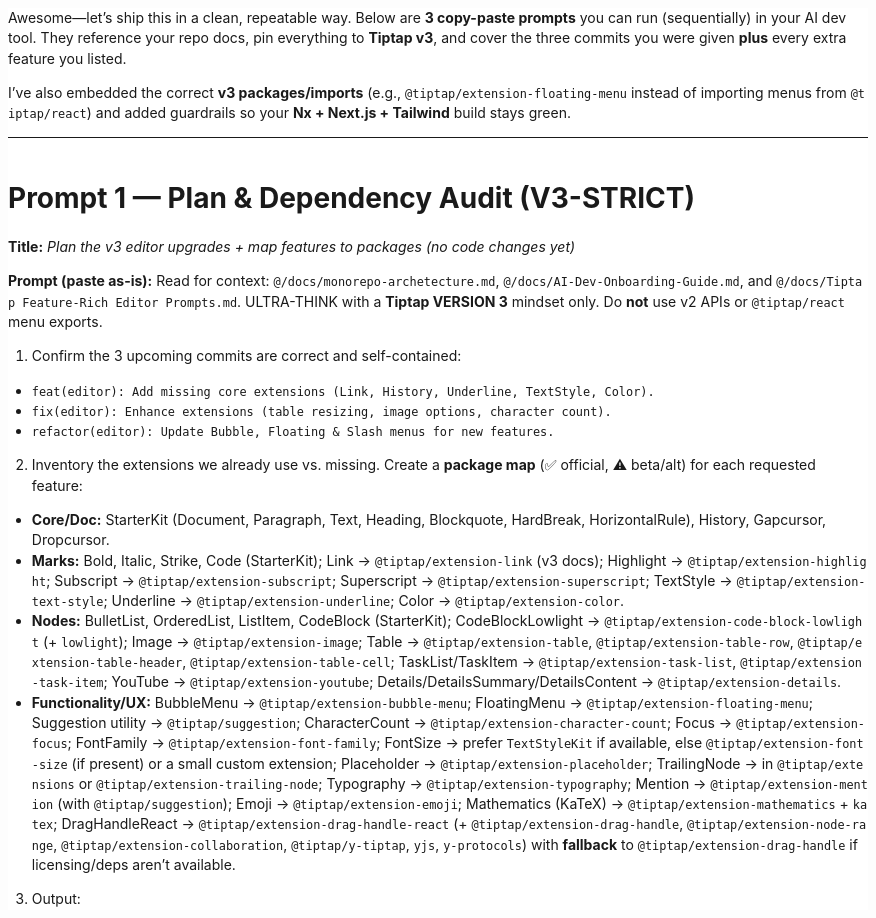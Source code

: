 Awesome—let’s ship this in a clean, repeatable way. Below are **3 copy-paste prompts** you can run (sequentially) in your AI dev tool. They reference your repo docs, pin everything to **Tiptap v3**, and cover the three commits you were given **plus** every extra feature you listed.

I’ve also embedded the correct **v3 packages/imports** (e.g., `@tiptap/extension-floating-menu` instead of importing menus from `@tiptap/react`) and added guardrails so your **Nx + Next.js + Tailwind** build stays green.

---

# Prompt 1 — Plan & Dependency Audit (V3-STRICT)

**Title:** *Plan the v3 editor upgrades + map features to packages (no code changes yet)*

**Prompt (paste as-is):**
Read for context: `@/docs/monorepo-archetecture.md`, `@/docs/AI-Dev-Onboarding-Guide.md`, and `@/docs/Tiptap Feature-Rich Editor Prompts.md`.
ULTRA-THINK with a **Tiptap VERSION 3** mindset only. Do **not** use v2 APIs or `@tiptap/react` menu exports.

1. Confirm the 3 upcoming commits are correct and self-contained:

* `feat(editor): Add missing core extensions (Link, History, Underline, TextStyle, Color).`
* `fix(editor): Enhance extensions (table resizing, image options, character count).`
* `refactor(editor): Update Bubble, Floating & Slash menus for new features.`

2. Inventory the extensions we already use vs. missing. Create a **package map** (✅ official, ⚠️ beta/alt) for each requested feature:

* **Core/Doc:** StarterKit (Document, Paragraph, Text, Heading, Blockquote, HardBreak, HorizontalRule), History, Gapcursor, Dropcursor.
* **Marks:** Bold, Italic, Strike, Code (StarterKit); Link → `@tiptap/extension-link` (v3 docs); Highlight → `@tiptap/extension-highlight`; Subscript → `@tiptap/extension-subscript`; Superscript → `@tiptap/extension-superscript`; TextStyle → `@tiptap/extension-text-style`; Underline → `@tiptap/extension-underline`; Color → `@tiptap/extension-color`.
* **Nodes:** BulletList, OrderedList, ListItem, CodeBlock (StarterKit); CodeBlockLowlight → `@tiptap/extension-code-block-lowlight` (+ `lowlight`); Image → `@tiptap/extension-image`; Table → `@tiptap/extension-table`, `@tiptap/extension-table-row`, `@tiptap/extension-table-header`, `@tiptap/extension-table-cell`; TaskList/TaskItem → `@tiptap/extension-task-list`, `@tiptap/extension-task-item`; YouTube → `@tiptap/extension-youtube`; Details/DetailsSummary/DetailsContent → `@tiptap/extension-details`.
* **Functionality/UX:** BubbleMenu → `@tiptap/extension-bubble-menu`; FloatingMenu → `@tiptap/extension-floating-menu`; Suggestion utility → `@tiptap/suggestion`; CharacterCount → `@tiptap/extension-character-count`; Focus → `@tiptap/extension-focus`; FontFamily → `@tiptap/extension-font-family`; FontSize → prefer `TextStyleKit` if available, else `@tiptap/extension-font-size` (if present) or a small custom extension; Placeholder → `@tiptap/extension-placeholder`; TrailingNode → in `@tiptap/extensions` or `@tiptap/extension-trailing-node`; Typography → `@tiptap/extension-typography`; Mention → `@tiptap/extension-mention` (with `@tiptap/suggestion`); Emoji → `@tiptap/extension-emoji`; Mathematics (KaTeX) → `@tiptap/extension-mathematics` + `katex`; DragHandleReact → `@tiptap/extension-drag-handle-react` (+ `@tiptap/extension-drag-handle`, `@tiptap/extension-node-range`, `@tiptap/extension-collaboration`, `@tiptap/y-tiptap`, `yjs`, `y-protocols`) with **fallback** to `@tiptap/extension-drag-handle` if licensing/deps aren’t available.

3. Output:
